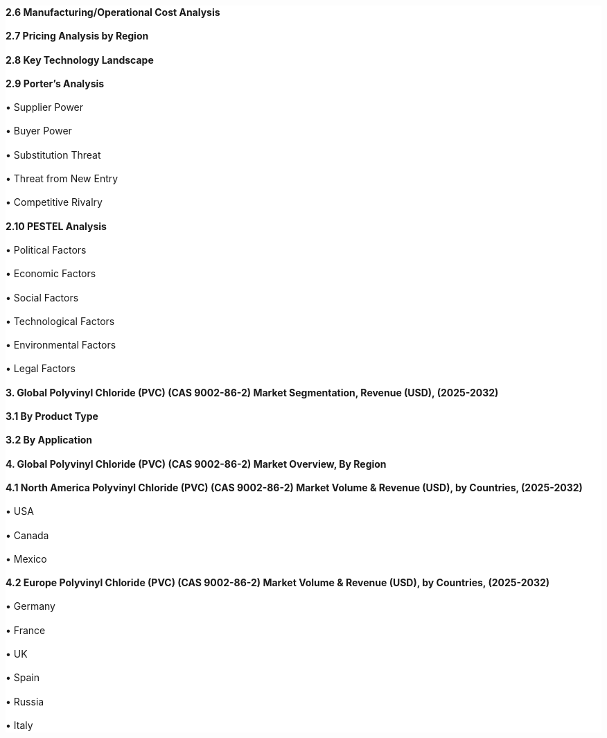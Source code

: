 <strong>2.6 Manufacturing/Operational Cost Analysis</strong>

<strong>2.7 Pricing Analysis by Region</strong>

<strong>2.8 Key Technology Landscape</strong>

<strong>2.9 Porter’s Analysis</strong>

• Supplier Power

• Buyer Power

• Substitution Threat

• Threat from New Entry

• Competitive Rivalry

<strong>2.10 PESTEL Analysis</strong>

• Political Factors

• Economic Factors

• Social Factors

• Technological Factors

• Environmental Factors

• Legal Factors

<strong>3. Global Polyvinyl Chloride (PVC) (CAS 9002-86-2) Market Segmentation, Revenue (USD), (2025-2032)</strong>

<strong>3.1 By Product Type</strong>

<strong>3.2 By Application</strong>

<strong>4. Global Polyvinyl Chloride (PVC) (CAS 9002-86-2) Market Overview, By Region</strong>

<strong>4.1 North America Polyvinyl Chloride (PVC) (CAS 9002-86-2) Market Volume &amp; Revenue (USD), by Countries, (2025-2032)</strong>

• USA

• Canada

• Mexico

<strong>4.2 Europe Polyvinyl Chloride (PVC) (CAS 9002-86-2) Market Volume &amp; Revenue (USD), by Countries, (2025-2032)</strong>

• Germany

• France

• UK

• Spain

• Russia

• Italy
